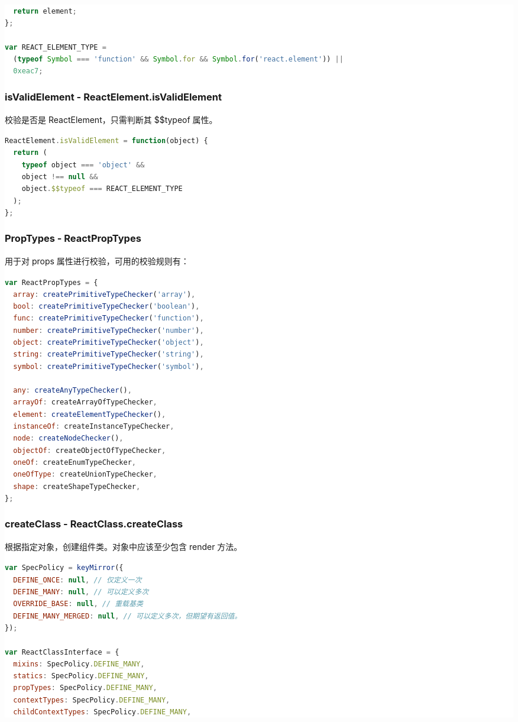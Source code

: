 ```javascript
  return element;
};

var REACT_ELEMENT_TYPE =
  (typeof Symbol === 'function' && Symbol.for && Symbol.for('react.element')) ||
  0xeac7;
```

### isValidElement - ReactElement.isValidElement

校验是否是 ReactElement，只需判断其 $$typeof 属性。

```javascript
ReactElement.isValidElement = function(object) {
  return (
    typeof object === 'object' &&
    object !== null &&
    object.$$typeof === REACT_ELEMENT_TYPE
  );
};
```

### PropTypes - ReactPropTypes

用于对 props 属性进行校验，可用的校验规则有：

```javascript
var ReactPropTypes = {
  array: createPrimitiveTypeChecker('array'),
  bool: createPrimitiveTypeChecker('boolean'),
  func: createPrimitiveTypeChecker('function'),
  number: createPrimitiveTypeChecker('number'),
  object: createPrimitiveTypeChecker('object'),
  string: createPrimitiveTypeChecker('string'),
  symbol: createPrimitiveTypeChecker('symbol'),

  any: createAnyTypeChecker(),
  arrayOf: createArrayOfTypeChecker,
  element: createElementTypeChecker(),
  instanceOf: createInstanceTypeChecker,
  node: createNodeChecker(),
  objectOf: createObjectOfTypeChecker,
  oneOf: createEnumTypeChecker,
  oneOfType: createUnionTypeChecker,
  shape: createShapeTypeChecker,
};
```

### createClass - ReactClass.createClass

根据指定对象，创建组件类。对象中应该至少包含 render 方法。

```javascript
var SpecPolicy = keyMirror({
  DEFINE_ONCE: null, // 仅定义一次
  DEFINE_MANY: null, // 可以定义多次
  OVERRIDE_BASE: null, // 重载基类
  DEFINE_MANY_MERGED: null, // 可以定义多次，但期望有返回值。
});

var ReactClassInterface = {
  mixins: SpecPolicy.DEFINE_MANY,
  statics: SpecPolicy.DEFINE_MANY,
  propTypes: SpecPolicy.DEFINE_MANY,
  contextTypes: SpecPolicy.DEFINE_MANY,
  childContextTypes: SpecPolicy.DEFINE_MANY,
```